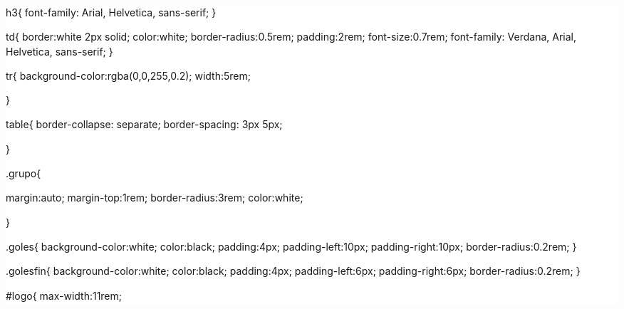 
h3{
  font-family: Arial, Helvetica, sans-serif;
}

td{ 
    border:white 2px solid;
    color:white;
    border-radius:0.5rem;
   padding:2rem;
   font-size:0.7rem;
   font-family: Verdana, Arial, Helvetica, sans-serif;
}

tr{
  background-color:rgba(0,0,255,0.2);
  width:5rem;

}

table{
  border-collapse: separate;
  border-spacing: 3px 5px;
  
}


.grupo{

  margin:auto;
  margin-top:1rem;
  border-radius:3rem;
  color:white;
 
}


.goles{
  background-color:white;
  color:black;
  padding:4px;
  padding-left:10px;
  padding-right:10px;
  border-radius:0.2rem;
}

.golesfin{
  background-color:white;
  color:black;
  padding:4px; 
  padding-left:6px;
  padding-right:6px;
  border-radius:0.2rem; 
}

#logo{
  max-width:11rem;
 